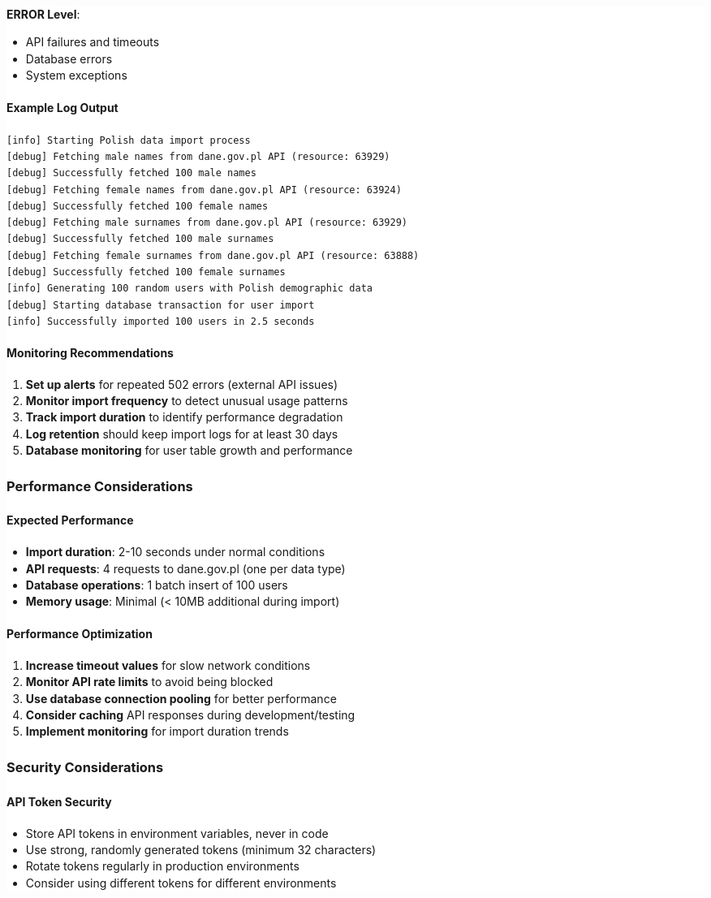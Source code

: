 **ERROR Level**:
- API failures and timeouts
- Database errors
- System exceptions

#### Example Log Output

```
[info] Starting Polish data import process
[debug] Fetching male names from dane.gov.pl API (resource: 63929)
[debug] Successfully fetched 100 male names
[debug] Fetching female names from dane.gov.pl API (resource: 63924)
[debug] Successfully fetched 100 female names
[debug] Fetching male surnames from dane.gov.pl API (resource: 63929)
[debug] Successfully fetched 100 male surnames
[debug] Fetching female surnames from dane.gov.pl API (resource: 63888)
[debug] Successfully fetched 100 female surnames
[info] Generating 100 random users with Polish demographic data
[debug] Starting database transaction for user import
[info] Successfully imported 100 users in 2.5 seconds
```

#### Monitoring Recommendations

1. **Set up alerts** for repeated 502 errors (external API issues)
2. **Monitor import frequency** to detect unusual usage patterns
3. **Track import duration** to identify performance degradation
4. **Log retention** should keep import logs for at least 30 days
5. **Database monitoring** for user table growth and performance

### Performance Considerations

#### Expected Performance

- **Import duration**: 2-10 seconds under normal conditions
- **API requests**: 4 requests to dane.gov.pl (one per data type)
- **Database operations**: 1 batch insert of 100 users
- **Memory usage**: Minimal (< 10MB additional during import)

#### Performance Optimization

1. **Increase timeout values** for slow network conditions
2. **Monitor API rate limits** to avoid being blocked
3. **Use database connection pooling** for better performance
4. **Consider caching** API responses during development/testing
5. **Implement monitoring** for import duration trends

### Security Considerations

#### API Token Security

- Store API tokens in environment variables, never in code
- Use strong, randomly generated tokens (minimum 32 characters)
- Rotate tokens regularly in production environments
- Consider using different tokens for different environments
